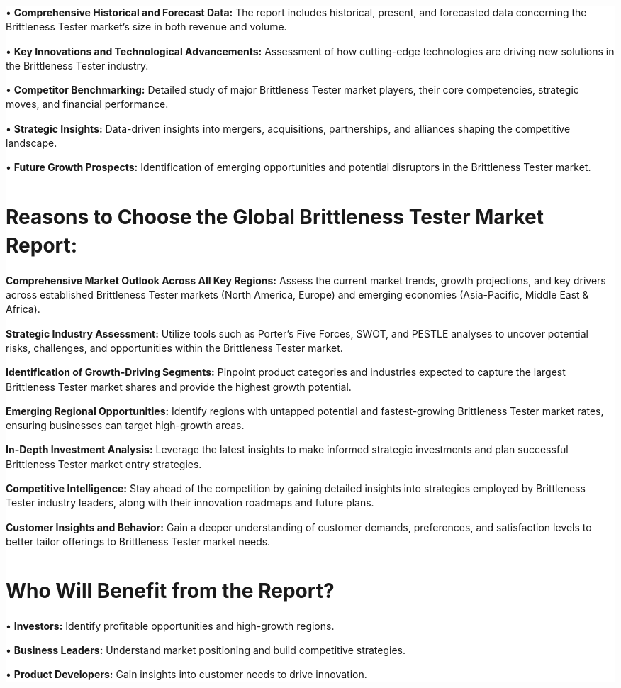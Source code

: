 • <strong>Comprehensive Historical and Forecast Data:</strong> The report includes historical, present, and forecasted data concerning the Brittleness Tester market’s size in both revenue and volume.

• <strong>Key Innovations and Technological Advancements:</strong> Assessment of how cutting-edge technologies are driving new solutions in the Brittleness Tester industry.

• <strong>Competitor Benchmarking:</strong> Detailed study of major Brittleness Tester market players, their core competencies, strategic moves, and financial performance.

• <strong>Strategic Insights:</strong> Data-driven insights into mergers, acquisitions, partnerships, and alliances shaping the competitive landscape.

• <strong>Future Growth Prospects:</strong> Identification of emerging opportunities and potential disruptors in the Brittleness Tester market.

# <strong>Reasons to Choose the Global Brittleness Tester Market Report:</strong>

<strong>Comprehensive Market Outlook Across All Key Regions:</strong>
Assess the current market trends, growth projections, and key drivers across established Brittleness Tester markets (North America, Europe) and emerging economies (Asia-Pacific, Middle East & Africa).

<strong>Strategic Industry Assessment:</strong>
Utilize tools such as Porter’s Five Forces, SWOT, and PESTLE analyses to uncover potential risks, challenges, and opportunities within the Brittleness Tester market.

<strong>Identification of Growth-Driving Segments:</strong>
Pinpoint product categories and industries expected to capture the largest Brittleness Tester market shares and provide the highest growth potential.

<strong>Emerging Regional Opportunities:</strong>
Identify regions with untapped potential and fastest-growing Brittleness Tester market rates, ensuring businesses can target high-growth areas.

<strong>In-Depth Investment Analysis:</strong>
Leverage the latest insights to make informed strategic investments and plan successful Brittleness Tester market entry strategies.

<strong>Competitive Intelligence:</strong>
Stay ahead of the competition by gaining detailed insights into strategies employed by Brittleness Tester industry leaders, along with their innovation roadmaps and future plans.

<strong>Customer Insights and Behavior:</strong>
Gain a deeper understanding of customer demands, preferences, and satisfaction levels to better tailor offerings to Brittleness Tester market needs.

# <strong>Who Will Benefit from the Report?</strong>

• <strong>Investors:</strong> Identify profitable opportunities and high-growth regions.

• <strong>Business Leaders:</strong> Understand market positioning and build competitive strategies.

• <strong>Product Developers:</strong> Gain insights into customer needs to drive innovation.
